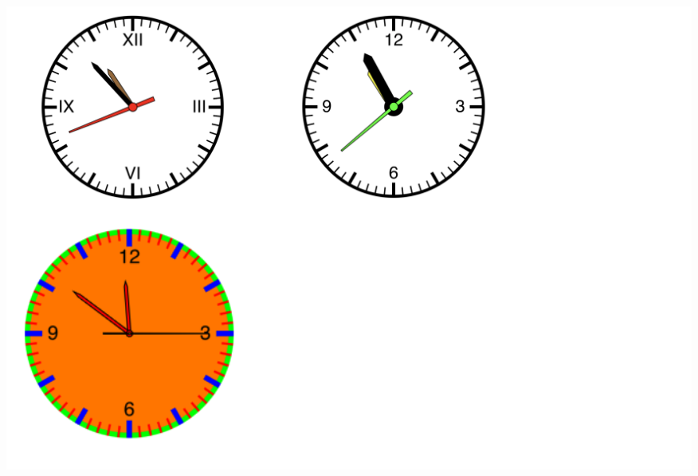 <img src="Assets/Screenshot_5.png" height="250" width="320"> <img src="Assets/Screenshot_6.png" height="250" width="320"> <img src="Assets/Screenshot_7.png" height="320" width="320">